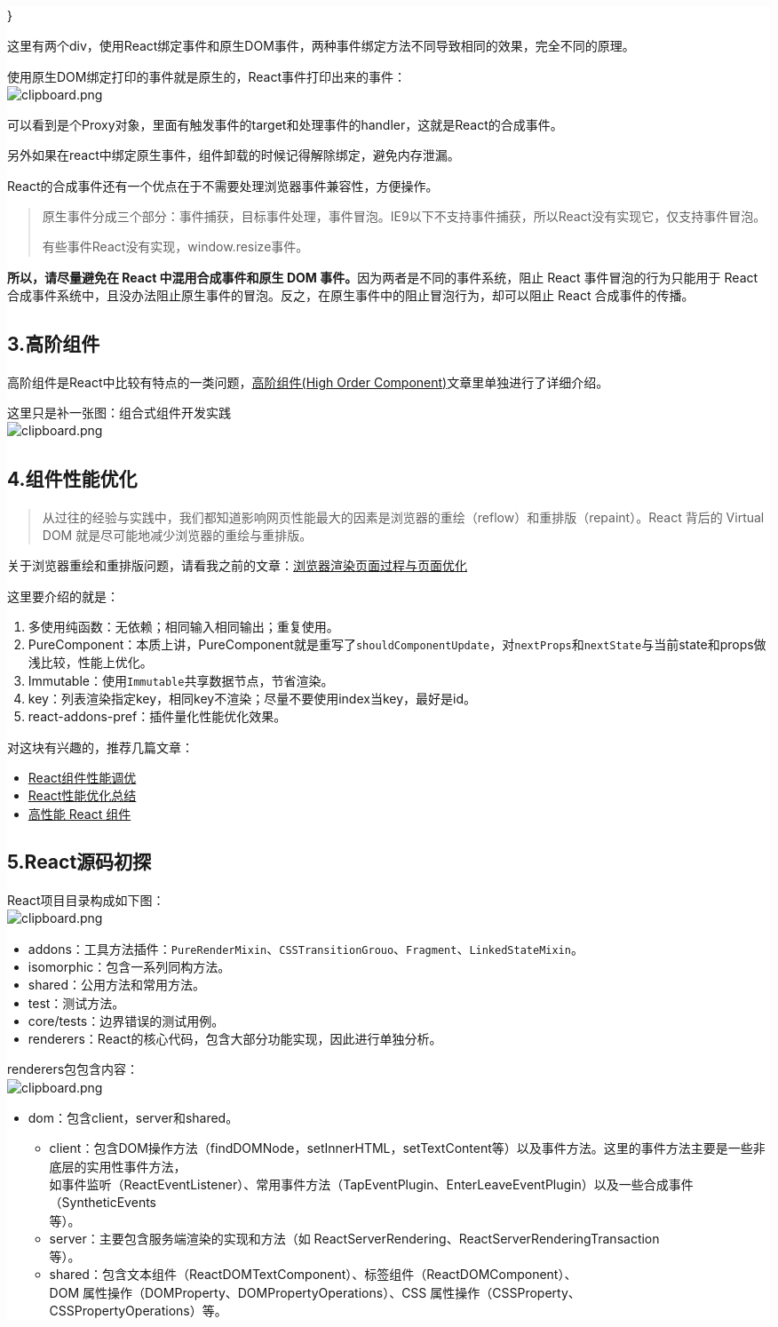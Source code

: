 }</code></pre>
<p>这里有两个div，使用React绑定事件和原生DOM事件，两种事件绑定方法不同导致相同的效果，完全不同的原理。</p>
<p>使用原生DOM绑定打印的事件就是原生的，React事件打印出来的事件：<br><span class="img-wrap"><img data-src="/img/bV0kip?w=594&amp;h=86" src="https://static.alili.tech/img/bV0kip?w=594&amp;h=86" alt="clipboard.png" title="clipboard.png" style="cursor: pointer; display: inline;"></span></p>
<p>可以看到是个Proxy对象，里面有触发事件的target和处理事件的handler，这就是React的合成事件。</p>
<p>另外如果在react中绑定原生事件，组件卸载的时候记得解除绑定，避免内存泄漏。</p>
<p>React的合成事件还有一个优点在于不需要处理浏览器事件兼容性，方便操作。</p>
<blockquote>原生事件分成三个部分：事件捕获，目标事件处理，事件冒泡。IE9以下不支持事件捕获，所以React没有实现它，仅支持事件冒泡。<p>有些事件React没有实现，window.resize事件。</p>
</blockquote>
<p><strong>所以，请尽量避免在 React 中混用合成事件和原生 DOM 事件。</strong>因为两者是不同的事件系统，阻止 React 事件冒泡的行为只能用于 React 合成事件系统中，且没办法阻止原生事件的冒泡。反之，在原生事件中的阻止冒泡行为，却可以阻止 React 合成事件的传播。</p>
<h2 id="articleHeader3">3.高阶组件</h2>
<p>高阶组件是React中比较有特点的一类问题，<a href="https://segmentfault.com/a/1190000012232867">高阶组件(High Order Component)</a>文章里单独进行了详细介绍。</p>
<p>这里只是补一张图：组合式组件开发实践<br><span class="img-wrap"><img data-src="/img/bV0kiv?w=1314&amp;h=474" src="https://static.alili.tech/img/bV0kiv?w=1314&amp;h=474" alt="clipboard.png" title="clipboard.png" style="cursor: pointer;"></span></p>
<h2 id="articleHeader4">4.组件性能优化</h2>
<blockquote>从过往的经验与实践中，我们都知道影响网页性能最大的因素是浏览器的重绘（reflow）和重排版（repaint）。React 背后的 Virtual DOM 就是尽可能地减少浏览器的重绘与重排版。</blockquote>
<p>关于浏览器重绘和重排版问题，请看我之前的文章：<a href="https://segmentfault.com/a/1190000010298038" target="_blank">浏览器渲染页面过程与页面优化</a></p>
<p>这里要介绍的就是：</p>
<ol>
<li>多使用纯函数：无依赖；相同输入相同输出；重复使用。</li>
<li>PureComponent：本质上讲，PureComponent就是重写了<code>shouldComponentUpdate</code>，对<code>nextProps</code>和<code>nextState</code>与当前state和props做浅比较，性能上优化。</li>
<li>Immutable：使用<code>Immutable</code>共享数据节点，节省渲染。</li>
<li>key：列表渲染指定key，相同key不渲染；尽量不要使用index当key，最好是id。</li>
<li>react-addons-pref：插件量化性能优化效果。</li>
</ol>
<p>对这块有兴趣的，推荐几篇文章：</p>
<ul>
<li><a href="http://younth.github.io/2017/04/07/react-perf/" rel="nofollow noreferrer" target="_blank">React组件性能调优</a></li>
<li><a href="https://segmentfault.com/a/1190000007811296">React性能优化总结</a></li>
<li><a href="http://taobaofed.org/blog/2016/08/12/optimized-react-components/" rel="nofollow noreferrer" target="_blank">高性能 React 组件</a></li>
</ul>
<h2 id="articleHeader5">5.React源码初探</h2>
<p>React项目目录构成如下图：<br><span class="img-wrap"><img data-src="/img/bV0kiO?w=1104&amp;h=810" src="https://static.alili.tech/img/bV0kiO?w=1104&amp;h=810" alt="clipboard.png" title="clipboard.png" style="cursor: pointer; display: inline;"></span></p>
<ul>
<li>addons：工具方法插件：<code>PureRenderMixin</code>、<code>CSSTransitionGrouo</code>、<code>Fragment</code>、<code>LinkedStateMixin</code>。</li>
<li>isomorphic：包含一系列同构方法。</li>
<li>shared：公用方法和常用方法。</li>
<li>test：测试方法。</li>
<li>core/tests：边界错误的测试用例。</li>
<li>renderers：React的核心代码，包含大部分功能实现，因此进行单独分析。</li>
</ul>
<p>renderers包包含内容：<br><span class="img-wrap"><img data-src="/img/bV0ki5?w=1060&amp;h=476" src="https://static.alili.tech/img/bV0ki5?w=1060&amp;h=476" alt="clipboard.png" title="clipboard.png" style="cursor: pointer; display: inline;"></span></p>
<ul>
<li>
<p>dom：包含client，server和shared。</p>
<ul>
<li>client：包含DOM操作方法（findDOMNode，setInnerHTML，setTextContent等）以及事件方法。这里的事件方法主要是一些非底层的实用性事件方法，<br>如事件监听（ReactEventListener）、常用事件方法（TapEventPlugin、EnterLeaveEventPlugin）以及一些合成事件（SyntheticEvents<br>等）。</li>
<li>server：主要包含服务端渲染的实现和方法（如 ReactServerRendering、ReactServerRenderingTransaction<br>等）。</li>
<li>shared：包含文本组件（ReactDOMTextComponent）、标签组件（ReactDOMComponent）、<br>DOM 属性操作（DOMProperty、DOMPropertyOperations）、CSS 属性操作（CSSProperty、<br>CSSPropertyOperations）等。</li>
</ul>
</li>